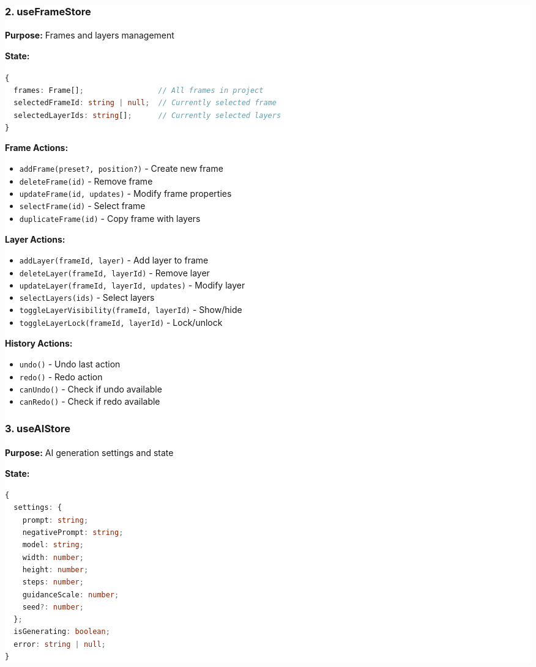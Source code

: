 ### 2. useFrameStore
**Purpose:** Frames and layers management

**State:**
```typescript
{
  frames: Frame[];                 // All frames in project
  selectedFrameId: string | null;  // Currently selected frame
  selectedLayerIds: string[];      // Currently selected layers
}
```

**Frame Actions:**
- `addFrame(preset?, position?)` - Create new frame
- `deleteFrame(id)` - Remove frame
- `updateFrame(id, updates)` - Modify frame properties
- `selectFrame(id)` - Select frame
- `duplicateFrame(id)` - Copy frame with layers

**Layer Actions:**
- `addLayer(frameId, layer)` - Add layer to frame
- `deleteLayer(frameId, layerId)` - Remove layer
- `updateLayer(frameId, layerId, updates)` - Modify layer
- `selectLayers(ids)` - Select layers
- `toggleLayerVisibility(frameId, layerId)` - Show/hide
- `toggleLayerLock(frameId, layerId)` - Lock/unlock

**History Actions:**
- `undo()` - Undo last action
- `redo()` - Redo action
- `canUndo()` - Check if undo available
- `canRedo()` - Check if redo available

### 3. useAIStore
**Purpose:** AI generation settings and state

**State:**
```typescript
{
  settings: {
    prompt: string;
    negativePrompt: string;
    model: string;
    width: number;
    height: number;
    steps: number;
    guidanceScale: number;
    seed?: number;
  };
  isGenerating: boolean;
  error: string | null;
}
```
